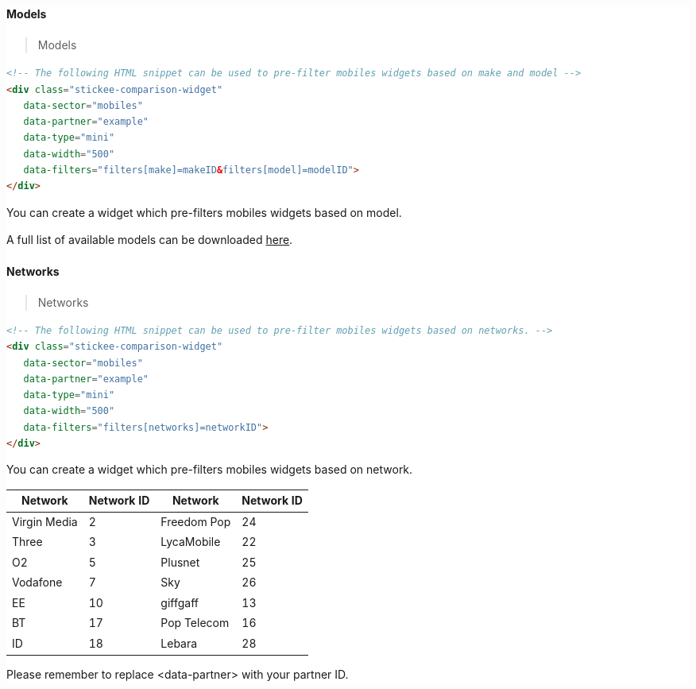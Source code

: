 #### Models

> Models

```html
<!-- The following HTML snippet can be used to pre-filter mobiles widgets based on make and model -->
<div class="stickee-comparison-widget"
   data-sector="mobiles"
   data-partner="example"
   data-type="mini"
   data-width="500"
   data-filters="filters[make]=makeID&filters[model]=modelID">
</div>
```

You can create a widget which pre-filters mobiles widgets based on model.

A full list of available models can be downloaded [here](https://docs.google.com/a/stickee.co.uk/spreadsheets/d/1940lJPcX8wB7BAhmeHTN4UzF-vlioNaa6sOJgpjLojA/edit?usp=sharing).
 

#### Networks

> Networks

```html
<!-- The following HTML snippet can be used to pre-filter mobiles widgets based on networks. -->
<div class="stickee-comparison-widget"
   data-sector="mobiles"
   data-partner="example"
   data-type="mini"
   data-width="500"
   data-filters="filters[networks]=networkID">
</div>
```

You can create a widget which pre-filters mobiles widgets based on network.

| Network      | Network ID | Network     | Network ID |
|--------------|------------|-------------|------------|
| Virgin Media | 2          | Freedom Pop | 24         |
| Three        | 3          | LycaMobile  | 22         |
| O2           | 5          | Plusnet     | 25         |
| Vodafone     | 7          | Sky         | 26         |
| EE           | 10         | giffgaff    | 13         |
| BT           | 17         | Pop Telecom | 16         |
| ID           | 18         | Lebara      | 28         |

<aside class="notice">
Please remember to replace &lt;data-partner&gt; with your partner ID.
</aside>
